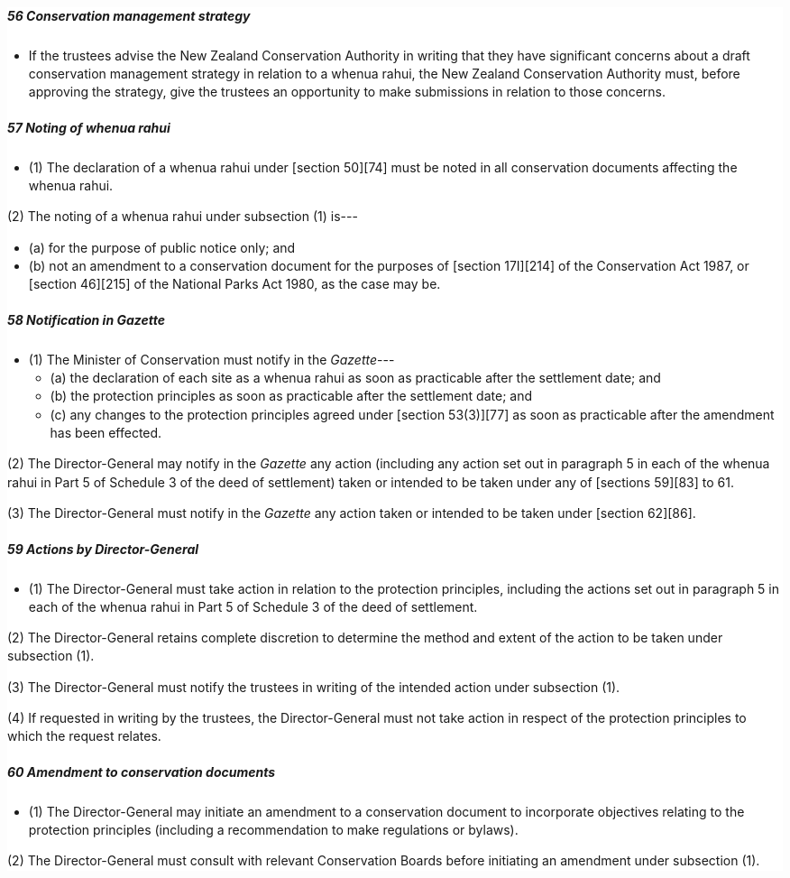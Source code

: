 ##### 56 Conservation management strategy

* If the trustees advise the New Zealand Conservation Authority in writing that they have significant concerns about a draft conservation management strategy in relation to a whenua rahui, the New Zealand Conservation Authority must, before approving the strategy, give the trustees an opportunity to make submissions in relation to those concerns.

##### 57 Noting of whenua rahui

* (1) The declaration of a whenua rahui under [section 50][74] must be noted in all conservation documents affecting the whenua rahui.

(2) The noting of a whenua rahui under subsection (1) is---
  * (a) for the purpose of public notice only; and
  * (b) not an amendment to a conservation document for the purposes of [section 17I][214] of the Conservation Act 1987, or [section 46][215] of the National Parks Act 1980, as the case may be.

##### 58 Notification in _Gazette_

* (1) The Minister of Conservation must notify in the _Gazette_---
  * (a) the declaration of each site as a whenua rahui as soon as practicable after the settlement date; and
  * (b) the protection principles as soon as practicable after the settlement date; and
  * (c) any changes to the protection principles agreed under [section 53(3)][77] as soon as practicable after the amendment has been effected.

(2) The Director-General may notify in the _Gazette_ any action (including any action set out in paragraph 5 in each of the whenua rahui in Part 5 of Schedule 3 of the deed of settlement) taken or intended to be taken under any of [sections 59][83] to 61\.

(3) The Director-General must notify in the _Gazette_ any action taken or intended to be taken under [section 62][86].

##### 59 Actions by Director-General

* (1) The Director-General must take action in relation to the protection principles, including the actions set out in paragraph 5 in each of the whenua rahui in Part 5 of Schedule 3 of the deed of settlement.

(2) The Director-General retains complete discretion to determine the method and extent of the action to be taken under subsection (1).

(3) The Director-General must notify the trustees in writing of the intended action under subsection (1).

(4) If requested in writing by the trustees, the Director-General must not take action in respect of the protection principles to which the request relates.

##### 60 Amendment to conservation documents

* (1) The Director-General may initiate an amendment to a conservation document to incorporate objectives relating to the protection principles (including a recommendation to make regulations or bylaws).

(2) The Director-General must consult with relevant Conservation Boards before initiating an amendment under subsection (1).
